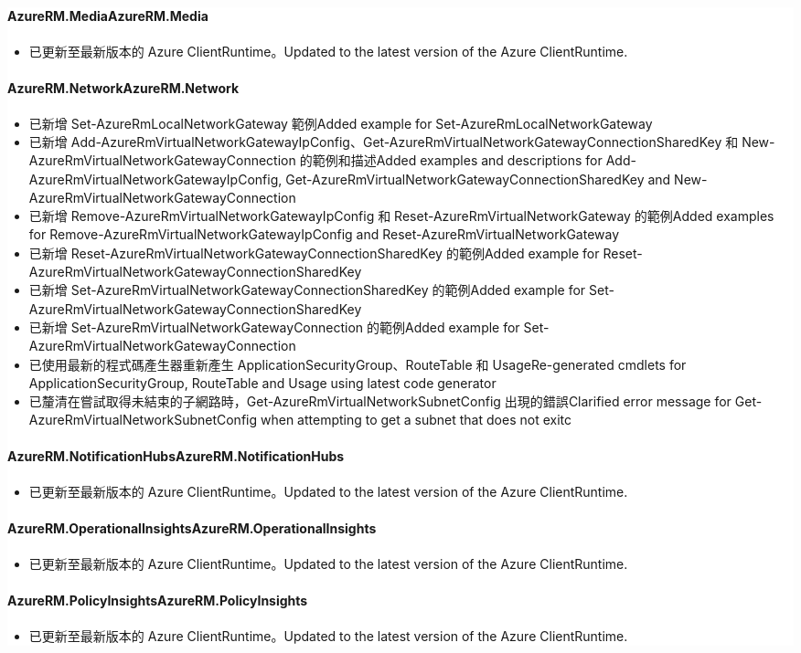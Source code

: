 #### <a name="azurermmedia"></a><span data-ttu-id="9eb5f-181">AzureRM.Media</span><span class="sxs-lookup"><span data-stu-id="9eb5f-181">AzureRM.Media</span></span>
* <span data-ttu-id="9eb5f-182">已更新至最新版本的 Azure ClientRuntime。</span><span class="sxs-lookup"><span data-stu-id="9eb5f-182">Updated to the latest version of the Azure ClientRuntime.</span></span>

#### <a name="azurermnetwork"></a><span data-ttu-id="9eb5f-183">AzureRM.Network</span><span class="sxs-lookup"><span data-stu-id="9eb5f-183">AzureRM.Network</span></span>
* <span data-ttu-id="9eb5f-184">已新增 Set-AzureRmLocalNetworkGateway 範例</span><span class="sxs-lookup"><span data-stu-id="9eb5f-184">Added example for Set-AzureRmLocalNetworkGateway</span></span>
* <span data-ttu-id="9eb5f-185">已新增 Add-AzureRmVirtualNetworkGatewayIpConfig、Get-AzureRmVirtualNetworkGatewayConnectionSharedKey 和 New-AzureRmVirtualNetworkGatewayConnection 的範例和描述</span><span class="sxs-lookup"><span data-stu-id="9eb5f-185">Added examples and descriptions for Add-AzureRmVirtualNetworkGatewayIpConfig, Get-AzureRmVirtualNetworkGatewayConnectionSharedKey and New-AzureRmVirtualNetworkGatewayConnection</span></span>
* <span data-ttu-id="9eb5f-186">已新增 Remove-AzureRmVirtualNetworkGatewayIpConfig 和 Reset-AzureRmVirtualNetworkGateway 的範例</span><span class="sxs-lookup"><span data-stu-id="9eb5f-186">Added examples for Remove-AzureRmVirtualNetworkGatewayIpConfig and Reset-AzureRmVirtualNetworkGateway</span></span>
* <span data-ttu-id="9eb5f-187">已新增 Reset-AzureRmVirtualNetworkGatewayConnectionSharedKey 的範例</span><span class="sxs-lookup"><span data-stu-id="9eb5f-187">Added example for Reset-AzureRmVirtualNetworkGatewayConnectionSharedKey</span></span>
* <span data-ttu-id="9eb5f-188">已新增 Set-AzureRmVirtualNetworkGatewayConnectionSharedKey 的範例</span><span class="sxs-lookup"><span data-stu-id="9eb5f-188">Added example for Set-AzureRmVirtualNetworkGatewayConnectionSharedKey</span></span>
* <span data-ttu-id="9eb5f-189">已新增 Set-AzureRmVirtualNetworkGatewayConnection 的範例</span><span class="sxs-lookup"><span data-stu-id="9eb5f-189">Added example for Set-AzureRmVirtualNetworkGatewayConnection</span></span>
* <span data-ttu-id="9eb5f-190">已使用最新的程式碼產生器重新產生 ApplicationSecurityGroup、RouteTable 和 Usage</span><span class="sxs-lookup"><span data-stu-id="9eb5f-190">Re-generated cmdlets for ApplicationSecurityGroup, RouteTable and Usage using latest code generator</span></span>
* <span data-ttu-id="9eb5f-191">已釐清在嘗試取得未結束的子網路時，Get-AzureRmVirtualNetworkSubnetConfig 出現的錯誤</span><span class="sxs-lookup"><span data-stu-id="9eb5f-191">Clarified error message for Get-AzureRmVirtualNetworkSubnetConfig when attempting to get a subnet that does not exitc</span></span>

#### <a name="azurermnotificationhubs"></a><span data-ttu-id="9eb5f-192">AzureRM.NotificationHubs</span><span class="sxs-lookup"><span data-stu-id="9eb5f-192">AzureRM.NotificationHubs</span></span>
* <span data-ttu-id="9eb5f-193">已更新至最新版本的 Azure ClientRuntime。</span><span class="sxs-lookup"><span data-stu-id="9eb5f-193">Updated to the latest version of the Azure ClientRuntime.</span></span>

#### <a name="azurermoperationalinsights"></a><span data-ttu-id="9eb5f-194">AzureRM.OperationalInsights</span><span class="sxs-lookup"><span data-stu-id="9eb5f-194">AzureRM.OperationalInsights</span></span>
* <span data-ttu-id="9eb5f-195">已更新至最新版本的 Azure ClientRuntime。</span><span class="sxs-lookup"><span data-stu-id="9eb5f-195">Updated to the latest version of the Azure ClientRuntime.</span></span>

#### <a name="azurermpolicyinsights"></a><span data-ttu-id="9eb5f-196">AzureRM.PolicyInsights</span><span class="sxs-lookup"><span data-stu-id="9eb5f-196">AzureRM.PolicyInsights</span></span>
* <span data-ttu-id="9eb5f-197">已更新至最新版本的 Azure ClientRuntime。</span><span class="sxs-lookup"><span data-stu-id="9eb5f-197">Updated to the latest version of the Azure ClientRuntime.</span></span>
